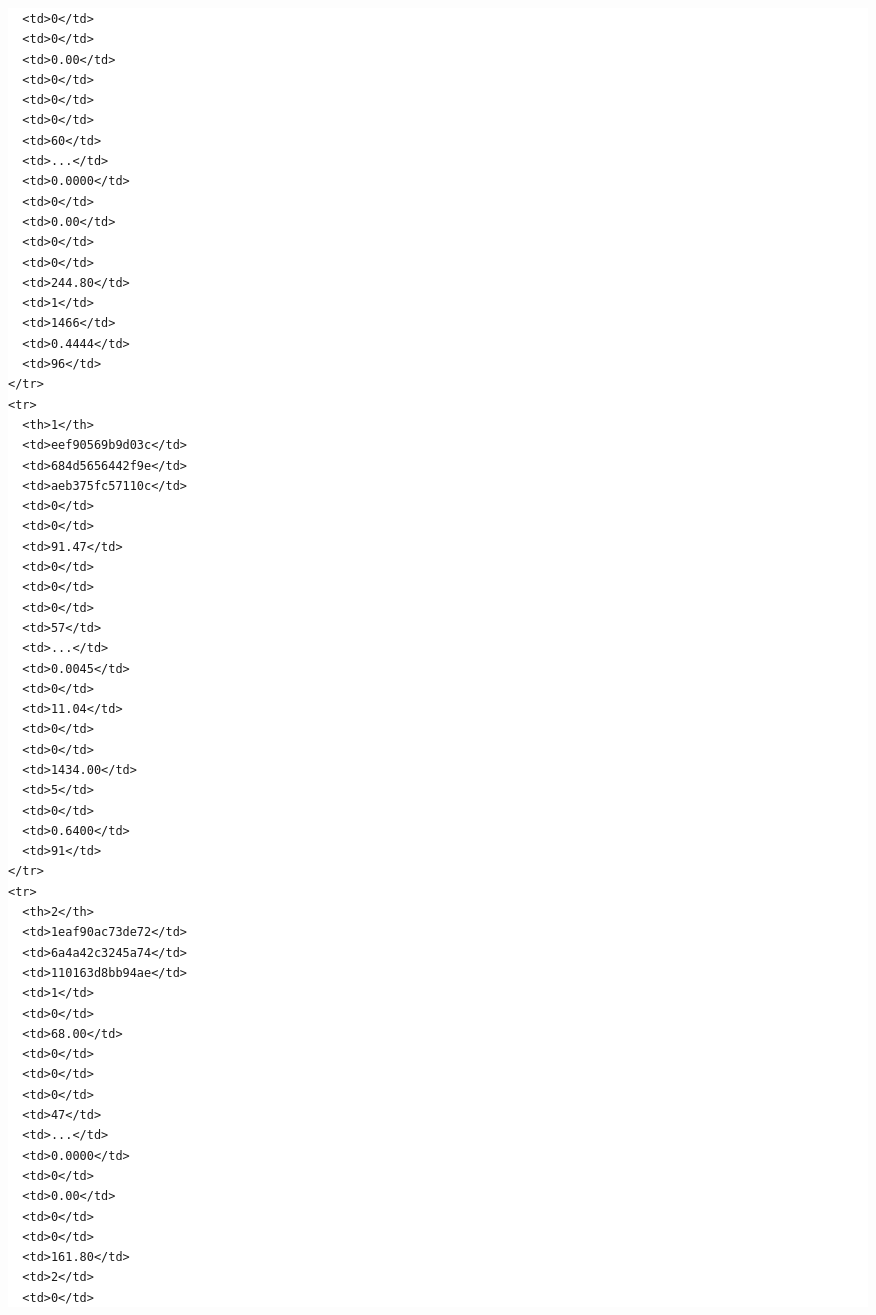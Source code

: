       <td>0</td>
      <td>0</td>
      <td>0.00</td>
      <td>0</td>
      <td>0</td>
      <td>0</td>
      <td>60</td>
      <td>...</td>
      <td>0.0000</td>
      <td>0</td>
      <td>0.00</td>
      <td>0</td>
      <td>0</td>
      <td>244.80</td>
      <td>1</td>
      <td>1466</td>
      <td>0.4444</td>
      <td>96</td>
    </tr>
    <tr>
      <th>1</th>
      <td>eef90569b9d03c</td>
      <td>684d5656442f9e</td>
      <td>aeb375fc57110c</td>
      <td>0</td>
      <td>0</td>
      <td>91.47</td>
      <td>0</td>
      <td>0</td>
      <td>0</td>
      <td>57</td>
      <td>...</td>
      <td>0.0045</td>
      <td>0</td>
      <td>11.04</td>
      <td>0</td>
      <td>0</td>
      <td>1434.00</td>
      <td>5</td>
      <td>0</td>
      <td>0.6400</td>
      <td>91</td>
    </tr>
    <tr>
      <th>2</th>
      <td>1eaf90ac73de72</td>
      <td>6a4a42c3245a74</td>
      <td>110163d8bb94ae</td>
      <td>1</td>
      <td>0</td>
      <td>68.00</td>
      <td>0</td>
      <td>0</td>
      <td>0</td>
      <td>47</td>
      <td>...</td>
      <td>0.0000</td>
      <td>0</td>
      <td>0.00</td>
      <td>0</td>
      <td>0</td>
      <td>161.80</td>
      <td>2</td>
      <td>0</td>